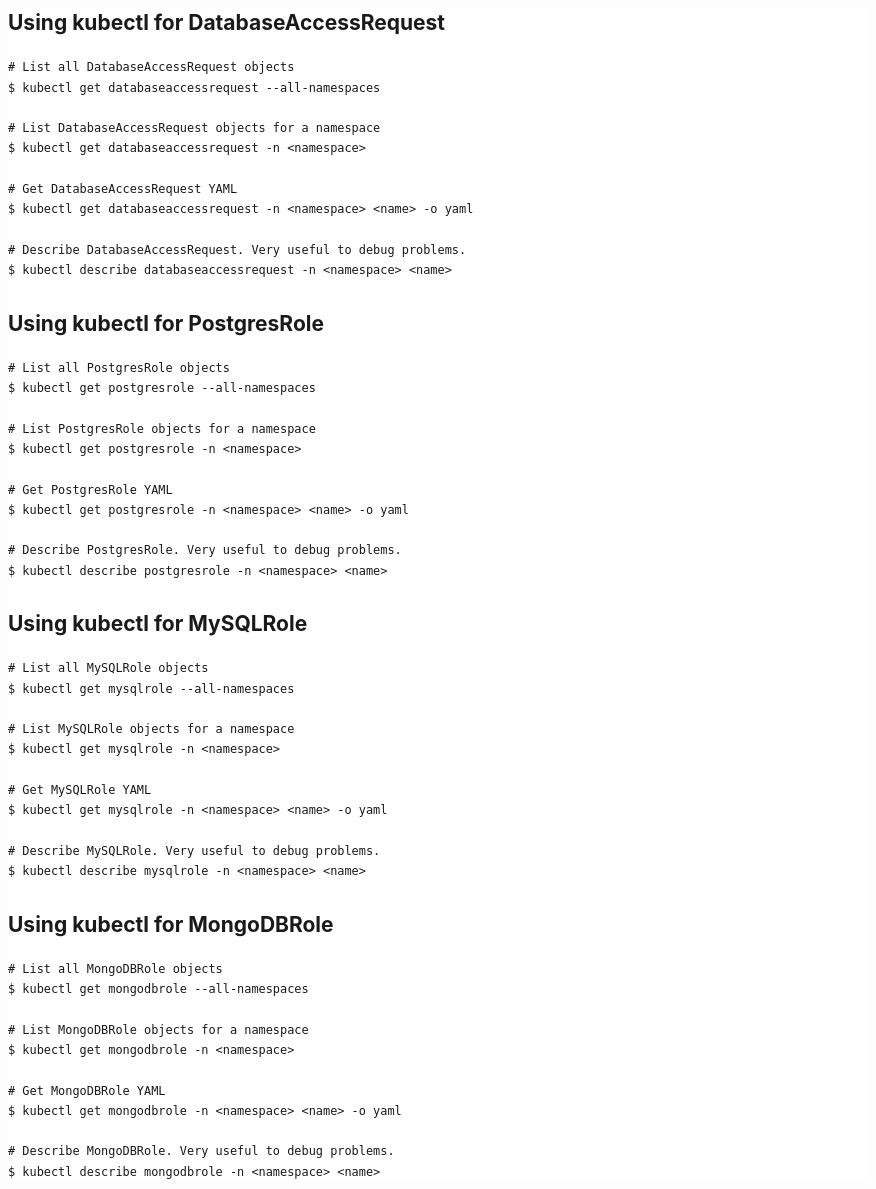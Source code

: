 ## Using kubectl for DatabaseAccessRequest

```console
# List all DatabaseAccessRequest objects
$ kubectl get databaseaccessrequest --all-namespaces

# List DatabaseAccessRequest objects for a namespace
$ kubectl get databaseaccessrequest -n <namespace>

# Get DatabaseAccessRequest YAML
$ kubectl get databaseaccessrequest -n <namespace> <name> -o yaml

# Describe DatabaseAccessRequest. Very useful to debug problems.
$ kubectl describe databaseaccessrequest -n <namespace> <name>
```

## Using kubectl for PostgresRole

```console
# List all PostgresRole objects
$ kubectl get postgresrole --all-namespaces

# List PostgresRole objects for a namespace
$ kubectl get postgresrole -n <namespace>

# Get PostgresRole YAML
$ kubectl get postgresrole -n <namespace> <name> -o yaml

# Describe PostgresRole. Very useful to debug problems.
$ kubectl describe postgresrole -n <namespace> <name>
```

## Using kubectl for MySQLRole

```console
# List all MySQLRole objects
$ kubectl get mysqlrole --all-namespaces

# List MySQLRole objects for a namespace
$ kubectl get mysqlrole -n <namespace>

# Get MySQLRole YAML
$ kubectl get mysqlrole -n <namespace> <name> -o yaml

# Describe MySQLRole. Very useful to debug problems.
$ kubectl describe mysqlrole -n <namespace> <name>
```

## Using kubectl for MongoDBRole

```console
# List all MongoDBRole objects
$ kubectl get mongodbrole --all-namespaces

# List MongoDBRole objects for a namespace
$ kubectl get mongodbrole -n <namespace>

# Get MongoDBRole YAML
$ kubectl get mongodbrole -n <namespace> <name> -o yaml

# Describe MongoDBRole. Very useful to debug problems.
$ kubectl describe mongodbrole -n <namespace> <name>
```
